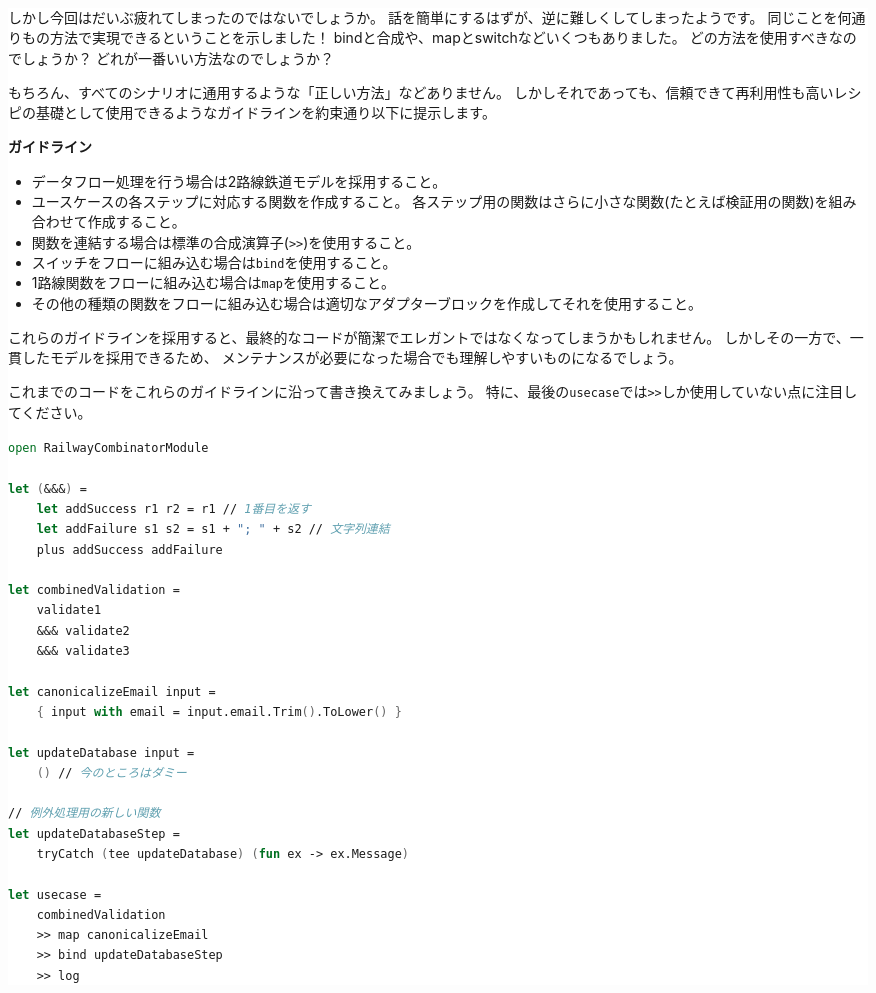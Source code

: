 しかし今回はだいぶ疲れてしまったのではないでしょうか。
話を簡単にするはずが、逆に難しくしてしまったようです。
同じことを何通りもの方法で実現できるということを示しました！
bindと合成や、mapとswitchなどいくつもありました。
どの方法を使用すべきなのでしょうか？
どれが一番いい方法なのでしょうか？

もちろん、すべてのシナリオに通用するような「正しい方法」などありません。
しかしそれであっても、信頼できて再利用性も高いレシピの基礎として使用できるようなガイドラインを約束通り以下に提示します。

**ガイドライン**

* データフロー処理を行う場合は2路線鉄道モデルを採用すること。
* ユースケースの各ステップに対応する関数を作成すること。
  各ステップ用の関数はさらに小さな関数(たとえば検証用の関数)を組み合わせて作成すること。
* 関数を連結する場合は標準の合成演算子(``>>``)を使用すること。
* スイッチをフローに組み込む場合は``bind``を使用すること。
* 1路線関数をフローに組み込む場合は``map``を使用すること。
* その他の種類の関数をフローに組み込む場合は適切なアダプターブロックを作成してそれを使用すること。

これらのガイドラインを採用すると、最終的なコードが簡潔でエレガントではなくなってしまうかもしれません。
しかしその一方で、一貫したモデルを採用できるため、
メンテナンスが必要になった場合でも理解しやすいものになるでしょう。

これまでのコードをこれらのガイドラインに沿って書き換えてみましょう。
特に、最後の``usecase``では``>>``しか使用していない点に注目してください。

```fsharp
open RailwayCombinatorModule

let (&&&) =
    let addSuccess r1 r2 = r1 // 1番目を返す
    let addFailure s1 s2 = s1 + "; " + s2 // 文字列連結
    plus addSuccess addFailure

let combinedValidation =
    validate1
    &&& validate2
    &&& validate3

let canonicalizeEmail input =
    { input with email = input.email.Trim().ToLower() }

let updateDatabase input =
    () // 今のところはダミー

// 例外処理用の新しい関数
let updateDatabaseStep =
    tryCatch (tee updateDatabase) (fun ex -> ex.Message)

let usecase =
    combinedValidation
    >> map canonicalizeEmail
    >> bind updateDatabaseStep
    >> log
```
